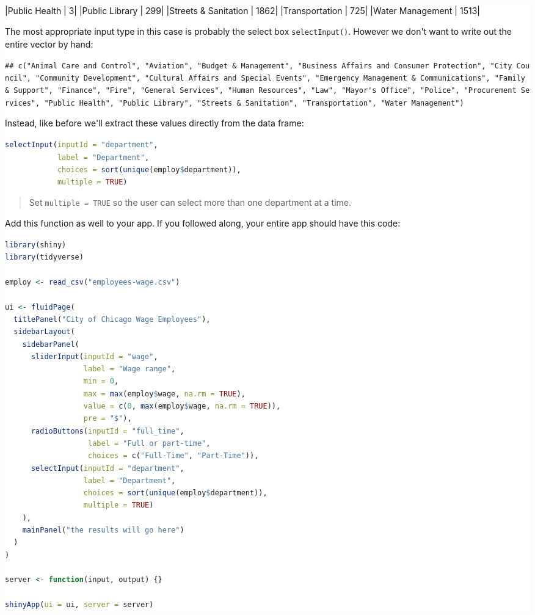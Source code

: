 |Public Health                            |                   3|
|Public Library                           |                 299|
|Streets & Sanitation                     |                1862|
|Transportation                           |                 725|
|Water Management                         |                1513|

The most appropriate input type in this case is probably the select box `selectInput()`. However we don't want to write out the entire vector by hand:


```
## c("Animal Care and Control", "Aviation", "Budget & Management", "Business Affairs and Consumer Protection", "City Council", "Community Development", "Cultural Affairs and Special Events", "Emergency Management & Communications", "Family & Support", "Finance", "Fire", "General Services", "Human Resources", "Law", "Mayor's Office", "Police", "Procurement Services", "Public Health", "Public Library", "Streets & Sanitation", "Transportation", "Water Management")
```

Instead, like before we'll extract these values directly from the data frame:

```r
selectInput(inputId = "department",
            label = "Department",
            choices = sort(unique(employ$department)),
            multiple = TRUE)
```

> Set `multiple = TRUE` so the user can select more than one department at a time.

Add this function as well to your app. If you followed along, your entire app should have this code:

```r
library(shiny)
library(tidyverse)

employ <- read_csv("employees-wage.csv")

ui <- fluidPage(
  titlePanel("City of Chicago Wage Employees"),
  sidebarLayout(
    sidebarPanel(
      sliderInput(inputId = "wage",
                  label = "Wage range",
                  min = 0,
                  max = max(employ$wage, na.rm = TRUE),
                  value = c(0, max(employ$wage, na.rm = TRUE)),
                  pre = "$"),
      radioButtons(inputId = "full_time",
                   label = "Full or part-time",
                   choices = c("Full-Time", "Part-Time")),
      selectInput(inputId = "department",
                  label = "Department",
                  choices = sort(unique(employ$department)),
                  multiple = TRUE)
    ),
    mainPanel("the results will go here")
  )
)

server <- function(input, output) {}

shinyApp(ui = ui, server = server)
```
